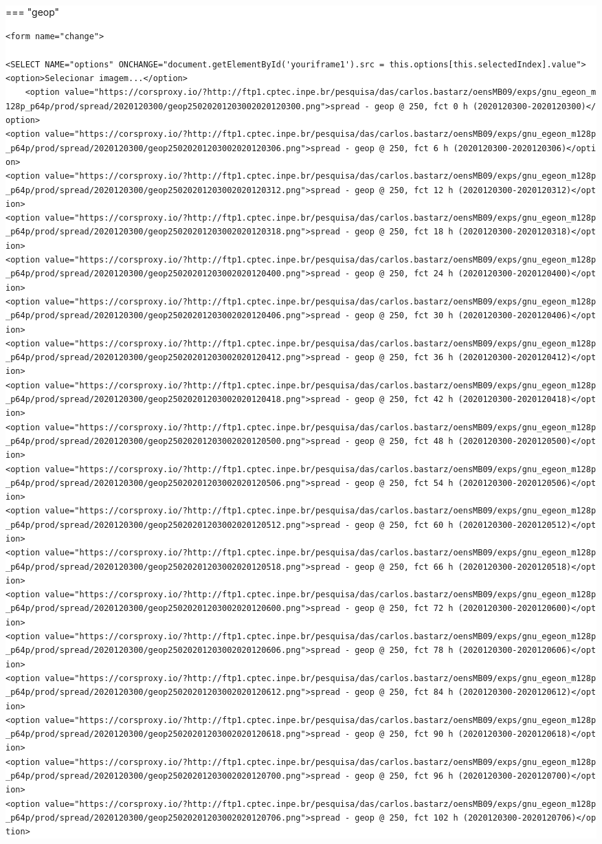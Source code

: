 

=== "geop"

    <form name="change">
    
    <SELECT NAME="options" ONCHANGE="document.getElementById('youriframe1').src = this.options[this.selectedIndex].value">
    <option>Selecionar imagem...</option>
        <option value="https://corsproxy.io/?http://ftp1.cptec.inpe.br/pesquisa/das/carlos.bastarz/oensMB09/exps/gnu_egeon_m128p_p64p/prod/spread/2020120300/geop25020201203002020120300.png">spread - geop @ 250, fct 0 h (2020120300-2020120300)</option>
    <option value="https://corsproxy.io/?http://ftp1.cptec.inpe.br/pesquisa/das/carlos.bastarz/oensMB09/exps/gnu_egeon_m128p_p64p/prod/spread/2020120300/geop25020201203002020120306.png">spread - geop @ 250, fct 6 h (2020120300-2020120306)</option>
    <option value="https://corsproxy.io/?http://ftp1.cptec.inpe.br/pesquisa/das/carlos.bastarz/oensMB09/exps/gnu_egeon_m128p_p64p/prod/spread/2020120300/geop25020201203002020120312.png">spread - geop @ 250, fct 12 h (2020120300-2020120312)</option>
    <option value="https://corsproxy.io/?http://ftp1.cptec.inpe.br/pesquisa/das/carlos.bastarz/oensMB09/exps/gnu_egeon_m128p_p64p/prod/spread/2020120300/geop25020201203002020120318.png">spread - geop @ 250, fct 18 h (2020120300-2020120318)</option>
    <option value="https://corsproxy.io/?http://ftp1.cptec.inpe.br/pesquisa/das/carlos.bastarz/oensMB09/exps/gnu_egeon_m128p_p64p/prod/spread/2020120300/geop25020201203002020120400.png">spread - geop @ 250, fct 24 h (2020120300-2020120400)</option>
    <option value="https://corsproxy.io/?http://ftp1.cptec.inpe.br/pesquisa/das/carlos.bastarz/oensMB09/exps/gnu_egeon_m128p_p64p/prod/spread/2020120300/geop25020201203002020120406.png">spread - geop @ 250, fct 30 h (2020120300-2020120406)</option>
    <option value="https://corsproxy.io/?http://ftp1.cptec.inpe.br/pesquisa/das/carlos.bastarz/oensMB09/exps/gnu_egeon_m128p_p64p/prod/spread/2020120300/geop25020201203002020120412.png">spread - geop @ 250, fct 36 h (2020120300-2020120412)</option>
    <option value="https://corsproxy.io/?http://ftp1.cptec.inpe.br/pesquisa/das/carlos.bastarz/oensMB09/exps/gnu_egeon_m128p_p64p/prod/spread/2020120300/geop25020201203002020120418.png">spread - geop @ 250, fct 42 h (2020120300-2020120418)</option>
    <option value="https://corsproxy.io/?http://ftp1.cptec.inpe.br/pesquisa/das/carlos.bastarz/oensMB09/exps/gnu_egeon_m128p_p64p/prod/spread/2020120300/geop25020201203002020120500.png">spread - geop @ 250, fct 48 h (2020120300-2020120500)</option>
    <option value="https://corsproxy.io/?http://ftp1.cptec.inpe.br/pesquisa/das/carlos.bastarz/oensMB09/exps/gnu_egeon_m128p_p64p/prod/spread/2020120300/geop25020201203002020120506.png">spread - geop @ 250, fct 54 h (2020120300-2020120506)</option>
    <option value="https://corsproxy.io/?http://ftp1.cptec.inpe.br/pesquisa/das/carlos.bastarz/oensMB09/exps/gnu_egeon_m128p_p64p/prod/spread/2020120300/geop25020201203002020120512.png">spread - geop @ 250, fct 60 h (2020120300-2020120512)</option>
    <option value="https://corsproxy.io/?http://ftp1.cptec.inpe.br/pesquisa/das/carlos.bastarz/oensMB09/exps/gnu_egeon_m128p_p64p/prod/spread/2020120300/geop25020201203002020120518.png">spread - geop @ 250, fct 66 h (2020120300-2020120518)</option>
    <option value="https://corsproxy.io/?http://ftp1.cptec.inpe.br/pesquisa/das/carlos.bastarz/oensMB09/exps/gnu_egeon_m128p_p64p/prod/spread/2020120300/geop25020201203002020120600.png">spread - geop @ 250, fct 72 h (2020120300-2020120600)</option>
    <option value="https://corsproxy.io/?http://ftp1.cptec.inpe.br/pesquisa/das/carlos.bastarz/oensMB09/exps/gnu_egeon_m128p_p64p/prod/spread/2020120300/geop25020201203002020120606.png">spread - geop @ 250, fct 78 h (2020120300-2020120606)</option>
    <option value="https://corsproxy.io/?http://ftp1.cptec.inpe.br/pesquisa/das/carlos.bastarz/oensMB09/exps/gnu_egeon_m128p_p64p/prod/spread/2020120300/geop25020201203002020120612.png">spread - geop @ 250, fct 84 h (2020120300-2020120612)</option>
    <option value="https://corsproxy.io/?http://ftp1.cptec.inpe.br/pesquisa/das/carlos.bastarz/oensMB09/exps/gnu_egeon_m128p_p64p/prod/spread/2020120300/geop25020201203002020120618.png">spread - geop @ 250, fct 90 h (2020120300-2020120618)</option>
    <option value="https://corsproxy.io/?http://ftp1.cptec.inpe.br/pesquisa/das/carlos.bastarz/oensMB09/exps/gnu_egeon_m128p_p64p/prod/spread/2020120300/geop25020201203002020120700.png">spread - geop @ 250, fct 96 h (2020120300-2020120700)</option>
    <option value="https://corsproxy.io/?http://ftp1.cptec.inpe.br/pesquisa/das/carlos.bastarz/oensMB09/exps/gnu_egeon_m128p_p64p/prod/spread/2020120300/geop25020201203002020120706.png">spread - geop @ 250, fct 102 h (2020120300-2020120706)</option>
